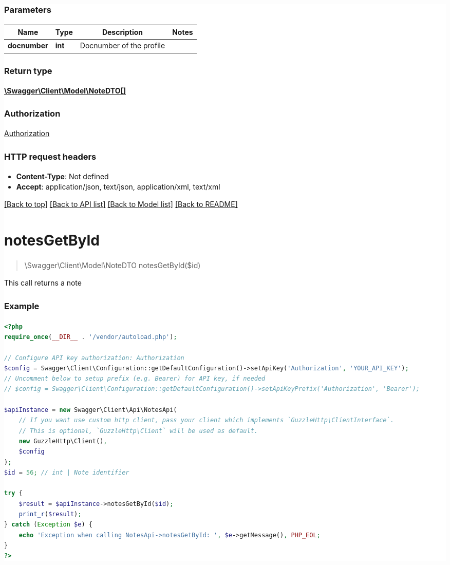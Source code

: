 ### Parameters

Name | Type | Description  | Notes
------------- | ------------- | ------------- | -------------
 **docnumber** | **int**| Docnumber of the profile |

### Return type

[**\Swagger\Client\Model\NoteDTO[]**](../Model/NoteDTO.md)

### Authorization

[Authorization](../../README.md#Authorization)

### HTTP request headers

 - **Content-Type**: Not defined
 - **Accept**: application/json, text/json, application/xml, text/xml

[[Back to top]](#) [[Back to API list]](../../README.md#documentation-for-api-endpoints) [[Back to Model list]](../../README.md#documentation-for-models) [[Back to README]](../../README.md)

# **notesGetById**
> \Swagger\Client\Model\NoteDTO notesGetById($id)

This call returns a note

### Example
```php
<?php
require_once(__DIR__ . '/vendor/autoload.php');

// Configure API key authorization: Authorization
$config = Swagger\Client\Configuration::getDefaultConfiguration()->setApiKey('Authorization', 'YOUR_API_KEY');
// Uncomment below to setup prefix (e.g. Bearer) for API key, if needed
// $config = Swagger\Client\Configuration::getDefaultConfiguration()->setApiKeyPrefix('Authorization', 'Bearer');

$apiInstance = new Swagger\Client\Api\NotesApi(
    // If you want use custom http client, pass your client which implements `GuzzleHttp\ClientInterface`.
    // This is optional, `GuzzleHttp\Client` will be used as default.
    new GuzzleHttp\Client(),
    $config
);
$id = 56; // int | Note identifier

try {
    $result = $apiInstance->notesGetById($id);
    print_r($result);
} catch (Exception $e) {
    echo 'Exception when calling NotesApi->notesGetById: ', $e->getMessage(), PHP_EOL;
}
?>
```

